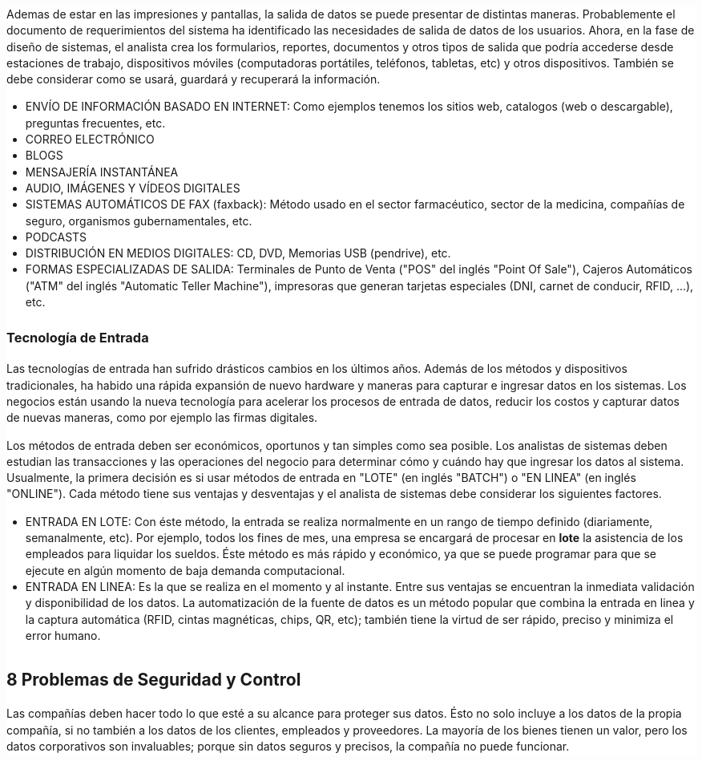 Ademas de estar en las impresiones y pantallas, la salida de datos se puede presentar de distintas maneras. Probablemente el documento de requerimientos del sistema ha identificado las necesidades de salida de datos de los usuarios. Ahora, en la fase de diseño de sistemas, el analista crea los formularios, reportes, documentos y otros tipos de salida que podría accederse desde estaciones de trabajo, dispositivos móviles (computadoras portátiles, teléfonos, tabletas, etc) y otros dispositivos. También se debe considerar como se usará, guardará y recuperará la información.

* ENVÍO DE INFORMACIÓN BASADO EN INTERNET: Como ejemplos tenemos los sitios web, catalogos (web o descargable), preguntas frecuentes, etc.
* CORREO ELECTRÓNICO
* BLOGS
* MENSAJERÍA INSTANTÁNEA
* AUDIO, IMÁGENES Y VÍDEOS DIGITALES
* SISTEMAS AUTOMÁTICOS DE FAX (faxback): Método usado en el sector farmacéutico, sector de la medicina, compañías de seguro, organismos gubernamentales, etc.
* PODCASTS
* DISTRIBUCIÓN EN MEDIOS DIGITALES: CD, DVD, Memorias USB (pendrive), etc.
* FORMAS ESPECIALIZADAS DE SALIDA: Terminales de Punto de Venta ("POS" del inglés "Point Of Sale"), Cajeros Automáticos ("ATM" del inglés "Automatic Teller Machine"), impresoras que generan tarjetas especiales (DNI, carnet de conducir, RFID, ...), etc.

### Tecnología de Entrada

Las tecnologías de entrada han sufrido drásticos cambios en los últimos años. Además de los métodos y dispositivos tradicionales, ha habido una rápida expansión de nuevo hardware y maneras para capturar e ingresar datos en los sistemas. Los negocios están usando la nueva tecnología para acelerar los procesos de entrada de datos, reducir los costos y capturar datos de nuevas maneras, como por ejemplo las firmas digitales.

Los métodos de entrada deben ser económicos, oportunos y tan simples como sea posible. Los analistas de sistemas deben estudian las transacciones y las operaciones del negocio para determinar cómo y cuándo hay que ingresar los datos al sistema. Usualmente, la primera decisión es si usar métodos de entrada en "LOTE" (en inglés "BATCH") o "EN LINEA" (en inglés "ONLINE"). Cada método tiene sus ventajas y desventajas y el analista de sistemas debe considerar los siguientes factores.

* ENTRADA EN LOTE: Con éste método, la entrada se realiza normalmente en un rango de tiempo definido (diariamente, semanalmente, etc). Por ejemplo, todos los fines de mes, una empresa se encargará de procesar en **lote** la asistencia de los empleados para liquidar los sueldos. Éste método es más rápido y económico, ya que se puede programar para que se ejecute en algún momento de baja demanda computacional.
* ENTRADA EN LINEA: Es la que se realiza en el momento y al instante. Entre sus ventajas se encuentran la inmediata validación y disponibilidad de los datos. La automatización de la fuente de datos es un método popular que combina la entrada en linea y la captura automática (RFID, cintas magnéticas, chips, QR, etc); también tiene la virtud de ser rápido, preciso y minimiza el error humano.


8 Problemas de Seguridad y Control
----------------------------------

Las compañías deben hacer todo lo que esté a su alcance para proteger sus datos. Ésto no solo incluye a los datos de la propia compañía, si no también a los datos de los clientes, empleados y proveedores. La mayoría de los bienes tienen un valor, pero los datos corporativos son invaluables; porque sin datos seguros y precisos, la compañía no puede funcionar.
